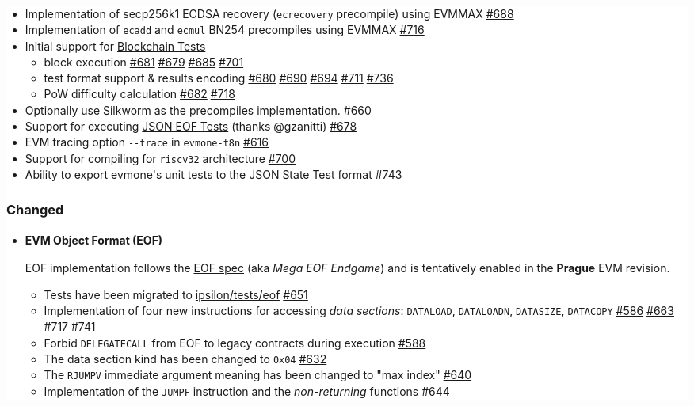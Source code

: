   - Implementation of secp256k1 ECDSA recovery (`ecrecovery` precompile) using EVMMAX
    [#688](https://github.com/ethereum/evmone/pull/688)
  - Implementation of `ecadd` and `ecmul` BN254 precompiles using EVMMAX
    [#716](https://github.com/ethereum/evmone/pull/716)
- Initial support for [Blockchain Tests]
  - block execution
    [#681](https://github.com/ethereum/evmone/pull/681)
    [#679](https://github.com/ethereum/evmone/pull/679)
    [#685](https://github.com/ethereum/evmone/pull/685)
    [#701](https://github.com/ethereum/evmone/pull/701)
  - test format support & results encoding
    [#680](https://github.com/ethereum/evmone/pull/680)
    [#690](https://github.com/ethereum/evmone/pull/690)
    [#694](https://github.com/ethereum/evmone/pull/694)
    [#711](https://github.com/ethereum/evmone/pull/711)
    [#736](https://github.com/ethereum/evmone/pull/736)
  - PoW difficulty calculation
    [#682](https://github.com/ethereum/evmone/pull/682)
    [#718](https://github.com/ethereum/evmone/pull/718)
- Optionally use [Silkworm] as the precompiles implementation.
  [#660](https://github.com/ethereum/evmone/pull/660)
- Support for executing [JSON EOF Tests](https://github.com/ethereum/tests/tree/v13/EOFTests)
  (thanks @gzanitti)
  [#678](https://github.com/ethereum/evmone/pull/678)
- EVM tracing option `--trace` in `evmone-t8n`
  [#616](https://github.com/ethereum/evmone/pull/616)
- Support for compiling for `riscv32` architecture
  [#700](https://github.com/ethereum/evmone/pull/700)
- Ability to export evmone's unit tests to the JSON State Test format
  [#743](https://github.com/ethereum/evmone/pull/743)

### Changed

- **EVM Object Format (EOF)**

  EOF implementation follows the [EOF spec] (aka _Mega EOF Endgame_)
  and is tentatively enabled in the **Prague** EVM revision.
  - Tests have been migrated to [ipsilon/tests/eof](https://github.com/ipsilon/tests/tree/eof)
    [#651](https://github.com/ethereum/evmone/pull/651)
  - Implementation of four new instructions for accessing _data sections_:
    `DATALOAD`, `DATALOADN`, `DATASIZE`, `DATACOPY`
    [#586](https://github.com/ethereum/evmone/pull/586)
    [#663](https://github.com/ethereum/evmone/pull/663)
    [#717](https://github.com/ethereum/evmone/pull/717)
    [#741](https://github.com/ethereum/evmone/pull/741)
  - Forbid `DELEGATECALL` from EOF to legacy contracts during execution
    [#588](https://github.com/ethereum/evmone/pull/588)
  - The data section kind has been changed to `0x04`
    [#632](https://github.com/ethereum/evmone/pull/632)
  - The `RJUMPV` immediate argument meaning has been changed to "max index"
    [#640](https://github.com/ethereum/evmone/pull/640)
  - Implementation of the `JUMPF` instruction and the _non-returning_ functions
    [#644](https://github.com/ethereum/evmone/pull/644)


[0.17.0]: https://github.com/ethereum/evmone/releases/tag/v0.17.0
[0.16.0]: https://github.com/ethereum/evmone/releases/tag/v0.16.0
[0.15.0]: https://github.com/ethereum/evmone/releases/tag/v0.15.0
[0.14.1]: https://github.com/ethereum/evmone/releases/tag/v0.14.1
[0.14.0]: https://github.com/ethereum/evmone/releases/tag/v0.14.0
[0.13.0]: https://github.com/ethereum/evmone/releases/tag/v0.13.0
[0.12.0]: https://github.com/ethereum/evmone/releases/tag/v0.12.0
[0.11.0]: https://github.com/ethereum/evmone/releases/tag/v0.11.0
[0.10.0]: https://github.com/ethereum/evmone/releases/tag/v0.10.0
[0.9.1]: https://github.com/ethereum/evmone/releases/tag/v0.9.1
[0.9.0]: https://github.com/ethereum/evmone/releases/tag/v0.9.0
[0.8.2]: https://github.com/ethereum/evmone/releases/tag/v0.8.2
[0.8.1]: https://github.com/ethereum/evmone/releases/tag/v0.8.1
[0.8.0]: https://github.com/ethereum/evmone/releases/tag/v0.8.0
[0.7.0]: https://github.com/ethereum/evmone/releases/tag/v0.7.0
[0.6.0]: https://github.com/ethereum/evmone/releases/tag/v0.6.0
[0.5.0]: https://github.com/ethereum/evmone/releases/tag/v0.5.0
[0.4.1]: https://github.com/ethereum/evmone/releases/tag/v0.4.1
[0.4.0]: https://github.com/ethereum/evmone/releases/tag/v0.4.0
[0.3.0]: https://github.com/ethereum/evmone/releases/tag/v0.3.0
[0.2.0]: https://github.com/ethereum/evmone/releases/tag/v0.2.0
[0.1.1]: https://github.com/ethereum/evmone/releases/tag/v0.1.1
[0.1.0]: https://github.com/ethereum/evmone/releases/tag/v0.1.0
[EIP-170]: https://eips.ethereum.org/EIPS/eip-170
[EIP-663]: https://eips.ethereum.org/EIPS/eip-663
[EIP-1153]: https://eips.ethereum.org/EIPS/eip-1153
[EIP-1884]: https://eips.ethereum.org/EIPS/eip-1884
[EIP-1344]: https://eips.ethereum.org/EIPS/eip-1344
[EIP-2200]: https://eips.ethereum.org/EIPS/eip-2200
[EIP-2537]: https://eips.ethereum.org/EIPS/eip-2537
[EIP-2929]: https://eips.ethereum.org/EIPS/eip-2929
[EIP-2935]: https://eips.ethereum.org/EIPS/eip-2935
[EIP-3155]: https://eips.ethereum.org/EIPS/eip-3155
[EIP-3198]: https://eips.ethereum.org/EIPS/eip-3198
[EIP-3540]: https://eips.ethereum.org/EIPS/eip-3540
[EIP-3651]: https://eips.ethereum.org/EIPS/eip-3651
[EIP-3670]: https://eips.ethereum.org/EIPS/eip-3670
[EIP-3855]: https://eips.ethereum.org/EIPS/eip-3855
[EIP-3860]: https://eips.ethereum.org/EIPS/eip-3860
[EIP-4200]: https://eips.ethereum.org/EIPS/eip-4200
[EIP-4750]: https://eips.ethereum.org/EIPS/eip-4750
[EIP-4788]: https://eips.ethereum.org/EIPS/eip-4788
[EIP-4844]: https://eips.ethereum.org/EIPS/eip-4844
[EIP-4895]: https://eips.ethereum.org/EIPS/eip-4895
[EIP-5450]: https://eips.ethereum.org/EIPS/eip-5450
[EIP-5656]: https://eips.ethereum.org/EIPS/eip-5656
[EIP-6780]: https://eips.ethereum.org/EIPS/eip-6780
[EIP-6110]: https://eips.ethereum.org/EIPS/eip-6110
[EIP-7002]: https://eips.ethereum.org/EIPS/eip-7002
[EIP-7251]: https://eips.ethereum.org/EIPS/eip-7251
[EIP-7516]: https://eips.ethereum.org/EIPS/eip-7516
[EIP-7623]: https://eips.ethereum.org/EIPS/eip-7623
[EIP-7610]: https://eips.ethereum.org/EIPS/eip-7610
[EIP-7685]: https://eips.ethereum.org/EIPS/eip-7685
[EIP-7691]: https://eips.ethereum.org/EIPS/eip-7691
[EIP-7692]: https://eips.ethereum.org/EIPS/eip-7692
[EIP-7702]: https://eips.ethereum.org/EIPS/eip-7702
[EIP-7594]: https://eips.ethereum.org/EIPS/eip-7594
[EIP-7823]: https://eips.ethereum.org/EIPS/eip-7823
[EIP-7825]: https://eips.ethereum.org/EIPS/eip-7825
[EIP-7873]: https://eips.ethereum.org/EIPS/eip-7873
[EIP-7883]: https://eips.ethereum.org/EIPS/eip-7883
[EIP-7892]: https://eips.ethereum.org/EIPS/eip-7892
[EIP-7918]: https://eips.ethereum.org/EIPS/eip-7918
[EIP-7934]: https://eips.ethereum.org/EIPS/eip-7934
[EIP-7939]: https://eips.ethereum.org/EIPS/eip-7939
[EIP-7951]: https://eips.ethereum.org/EIPS/eip-7951
[Spurious Dragon]: https://eips.ethereum.org/EIPS/eip-607
[Petersburg]: https://eips.ethereum.org/EIPS/eip-1716
[Istanbul]: https://eips.ethereum.org/EIPS/eip-1679
[Berlin]: https://github.com/ethereum/execution-specs/blob/master/network-upgrades/mainnet-upgrades/berlin.md
[London]: https://github.com/ethereum/execution-specs/blob/master/network-upgrades/mainnet-upgrades/london.md
[Shanghai]: https://github.com/ethereum/execution-specs/blob/master/network-upgrades/mainnet-upgrades/shanghai.md
[Cancun]: https://github.com/ethereum/execution-specs/blob/master/network-upgrades/mainnet-upgrades/cancun.md
[Prague]: https://eips.ethereum.org/EIPS/eip-7600
[Osaka]: https://eips.ethereum.org/EIPS/eip-7607
[EVMC]: https://github.com/ethereum/evmc
[EVMC 12.1.0]: https://github.com/ethereum/evmc/releases/tag/v12.1.0
[EVMC 12.0.0]: https://github.com/ethereum/evmc/releases/tag/v12.0.0
[EVMC 11.0.1]: https://github.com/ethereum/evmc/releases/tag/v11.0.1
[EVMC 10.1.0]: https://github.com/ethereum/evmc/releases/tag/v10.1.0
[EVMC 10.0.0]: https://github.com/ethereum/evmc/releases/tag/v10.0.0
[EVMC 9.0.0]: https://github.com/ethereum/evmc/releases/tag/v9.0.0
[EVMC 8.0.0]: https://github.com/ethereum/evmc/releases/tag/v8.0.0
[EVMC 7.5.0]: https://github.com/ethereum/evmc/releases/tag/v7.5.0
[EVMC 7.4.0]: https://github.com/ethereum/evmc/releases/tag/v7.4.0
[EVMC 7.1.0]: https://github.com/ethereum/evmc/releases/tag/v7.1.0
[EVMC 7.0.0]: https://github.com/ethereum/evmc/releases/tag/v7.0.0
[intx]: https://github.com/chfast/intx
[intx 0.12.1]: https://github.com/chfast/intx/releases/tag/v0.12.1
[intx 0.11.0]: https://github.com/chfast/intx/releases/tag/v0.11.0
[intx 0.10.1]: https://github.com/chfast/intx/releases/tag/v0.10.1
[intx 0.10.0]: https://github.com/chfast/intx/releases/tag/v0.10.0
[intx 0.8.0]: https://github.com/chfast/intx/releases/tag/v0.8.0
[intx 0.6.0]: https://github.com/chfast/intx/releases/tag/v0.6.0
[intx 0.5.0]: https://github.com/chfast/intx/releases/tag/v0.5.0
[ethash]: https://github.com/chfast/ethash
[ethash 1.1.0]: https://github.com/chfast/ethash/releases/tag/v1.1.0
[ethash 1.0.0]: https://github.com/chfast/ethash/releases/tag/v1.0.0
[ethash 0.7.0]: https://github.com/chfast/ethash/releases/tag/v0.7.0
[ethereum/tests]: https://github.com/ethereum/tests
[Ethereum Execution Tests]: https://github.com/ethereum/tests
[tests 14.0]: https://github.com/ethereum/tests/releases/tag/v14.0
[tests 13]: https://github.com/ethereum/tests/releases/tag/v13
[tests 12.2]: https://github.com/ethereum/tests/releases/tag/v12.2
[tests 9.0.2]: https://github.com/ethereum/tests/releases/tag/9.0.2
[tests 8.0.4]: https://github.com/ethereum/tests/releases/tag/8.0.4
[Execution Spec Tests]: https://github.com/ethereum/execution-spec-tests
[Execution Spec Tests 5.3.0]: https://github.com/ethereum/execution-spec-tests/releases/tag/v5.3.0
[Execution Spec Tests 3.0.0]: https://github.com/ethereum/execution-spec-tests/releases/tag/v3.0.0
[Execution Spec Tests 1.0.6]: https://github.com/ethereum/execution-spec-tests/releases/tag/v1.0.6
[Aleth]: https://github.com/ethereum/aleth
[Blockchain Tests]: https://ethereum-tests.readthedocs.io/en/latest/blockchain-ref.html
[evm-benchmarks]: https://github.com/ipsilon/evm-benchmarks
[EVMMAX]: https://github.com/ethereum/EIPs/pull/6601
[EOF]: https://notes.ethereum.org/@ipsilon/evm-object-format-overview
[EOF spec]: https://github.com/ipsilon/eof/blob/main/spec/eof.md
[goevmlab]: https://github.com/holiman/goevmlab
[retesteth]: https://github.com/ethereum/retesteth
[Silkworm]: https://github.com/torquem-ch/silkworm
[t8n]: https://ethereum-tests.readthedocs.io/en/develop/t8ntool-ref.html
[blst]: https://github.com/supranational/blst
[Keep a Changelog]: https://keepachangelog.com/en/1.1.0/
[Semantic Versioning]: https://semver.org/spec/v2.0.0.html